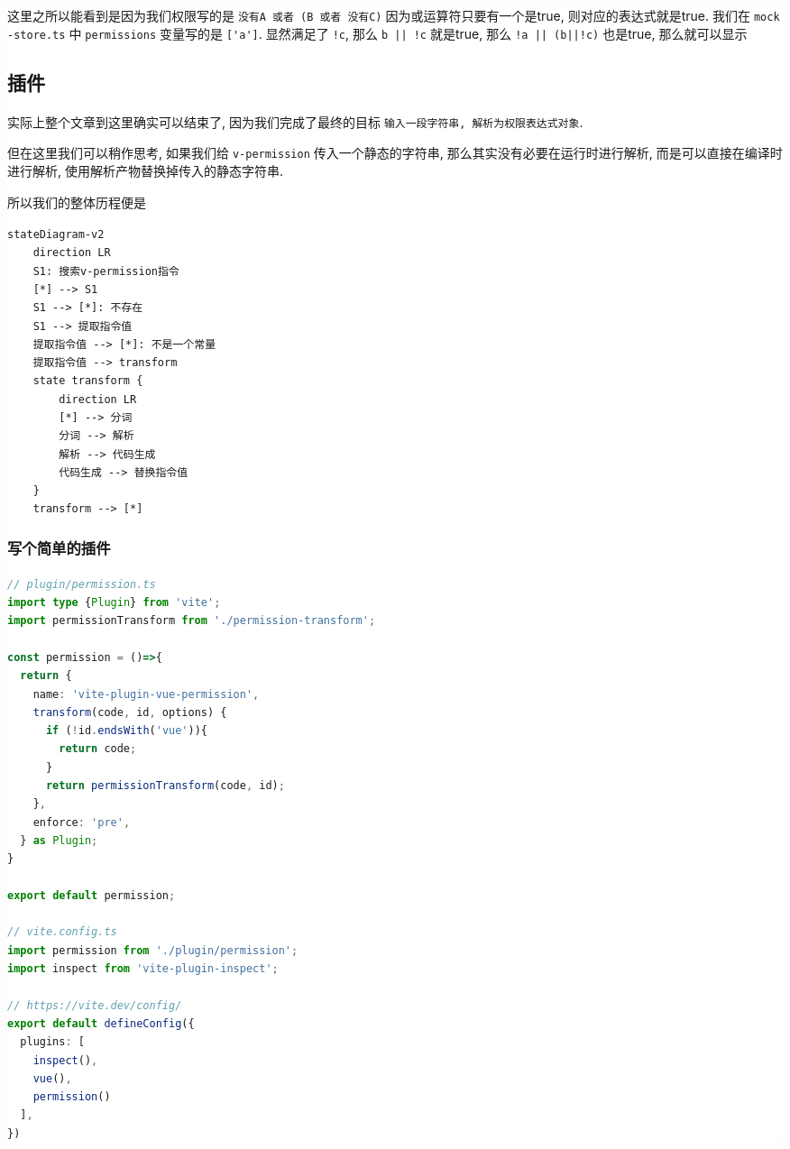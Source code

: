 这里之所以能看到是因为我们权限写的是 `没有A 或者 (B 或者 没有C)` 因为或运算符只要有一个是true, 则对应的表达式就是true. 我们在 `mock-store.ts` 中 `permissions` 变量写的是 `['a']`. 显然满足了 `!c`, 那么 `b || !c` 就是true, 那么 `!a || (b||!c)` 也是true, 那么就可以显示

## 插件

实际上整个文章到这里确实可以结束了, 因为我们完成了最终的目标 `输入一段字符串, 解析为权限表达式对象`.

但在这里我们可以稍作思考, 如果我们给 `v-permission` 传入一个静态的字符串, 那么其实没有必要在运行时进行解析, 而是可以直接在编译时进行解析, 使用解析产物替换掉传入的静态字符串.

所以我们的整体历程便是

```mermaid
stateDiagram-v2 
    direction LR    
    S1: 搜索v-permission指令
    [*] --> S1
    S1 --> [*]: 不存在
    S1 --> 提取指令值
    提取指令值 --> [*]: 不是一个常量
    提取指令值 --> transform
    state transform {
        direction LR
        [*] --> 分词
        分词 --> 解析
        解析 --> 代码生成
        代码生成 --> 替换指令值
    }
    transform --> [*]
```

### 写个简单的插件

```ts
// plugin/permission.ts
import type {Plugin} from 'vite';
import permissionTransform from './permission-transform';

const permission = ()=>{
  return {
    name: 'vite-plugin-vue-permission',
    transform(code, id, options) {
      if (!id.endsWith('vue')){
        return code;
      }
      return permissionTransform(code, id);
    },
    enforce: 'pre',
  } as Plugin;
}

export default permission;

// vite.config.ts
import permission from './plugin/permission';
import inspect from 'vite-plugin-inspect';

// https://vite.dev/config/
export default defineConfig({
  plugins: [
    inspect(),
    vue(),
    permission()
  ],
})

```